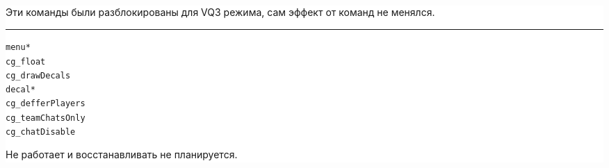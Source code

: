 Эти команды были разблокированы для VQ3 режима, сам эффект от команд не менялся.

---

    menu*
    cg_float
    cg_drawDecals
    decal*
    cg_defferPlayers
    cg_teamChatsOnly
    cg_chatDisable

Не работает и восстанавливать не планируется.


